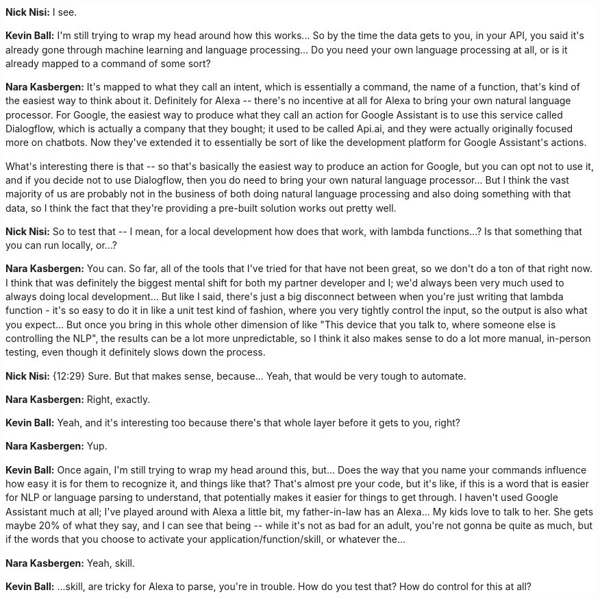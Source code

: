 **Nick Nisi:** I see.

**Kevin Ball:** I'm still trying to wrap my head around how this works... So by the time the data gets to you, in your API, you said it's already gone through machine learning and language processing... Do you need your own language processing at all, or is it already mapped to a command of some sort?

**Nara Kasbergen:** It's mapped to what they call an intent, which is essentially a command, the name of a function, that's kind of the easiest way to think about it. Definitely for Alexa -- there's no incentive at all for Alexa to bring your own natural language processor. For Google, the easiest way to produce what they call an action for Google Assistant is to use this service called Dialogflow, which is actually a company that they bought; it used to be called Api.ai, and they were actually originally focused more on chatbots. Now they've extended it to essentially be sort of like the development platform for Google Assistant's actions.

What's interesting there is that -- so that's basically the easiest way to produce an action for Google, but you can opt not to use it, and if you decide not to use Dialogflow, then you do need to bring your own natural language processor... But I think the vast majority of us are probably not in the business of both doing natural language processing and also doing something with that data, so I think the fact that they're providing a pre-built solution works out pretty well.

**Nick Nisi:** So to test that -- I mean, for a local development how does that work, with lambda functions...? Is that something that you can run locally, or...?

**Nara Kasbergen:** You can. So far, all of the tools that I've tried for that have not been great, so we don't do a ton of that right now. I think that was definitely the biggest mental shift for both my partner developer and I; we'd always been very much used to always doing local development... But like I said, there's just a big disconnect between when you're just writing that lambda function - it's so easy to do it in like a unit test kind of fashion, where you very tightly control the input, so the output is also what you expect... But once you bring in this whole other dimension of like "This device that you talk to, where someone else is controlling the NLP", the results can be a lot more unpredictable, so I think it also makes sense to do a lot more manual, in-person testing, even though it definitely slows down the process.

**Nick Nisi:** \{12:29\} Sure. But that makes sense, because... Yeah, that would be very tough to automate.

**Nara Kasbergen:** Right, exactly.

**Kevin Ball:** Yeah, and it's interesting too because there's that whole layer before it gets to you, right?

**Nara Kasbergen:** Yup.

**Kevin Ball:** Once again, I'm still trying to wrap my head around this, but... Does the way that you name your commands influence how easy it is for them to recognize it, and things like that? That's almost pre your code, but it's like, if this is a word that is easier for NLP or language parsing to understand, that potentially makes it easier for things to get through. I haven't used Google Assistant much at all; I've played around with Alexa a little bit, my father-in-law has an Alexa... My kids love to talk to her. She gets maybe 20% of what they say, and I can see that being -- while it's not as bad for an adult, you're not gonna be quite as much, but if the words that you choose to activate your application/function/skill, or whatever the...

**Nara Kasbergen:** Yeah, skill.

**Kevin Ball:** ...skill, are tricky for Alexa to parse, you're in trouble. How do you test that? How do control for this at all?

